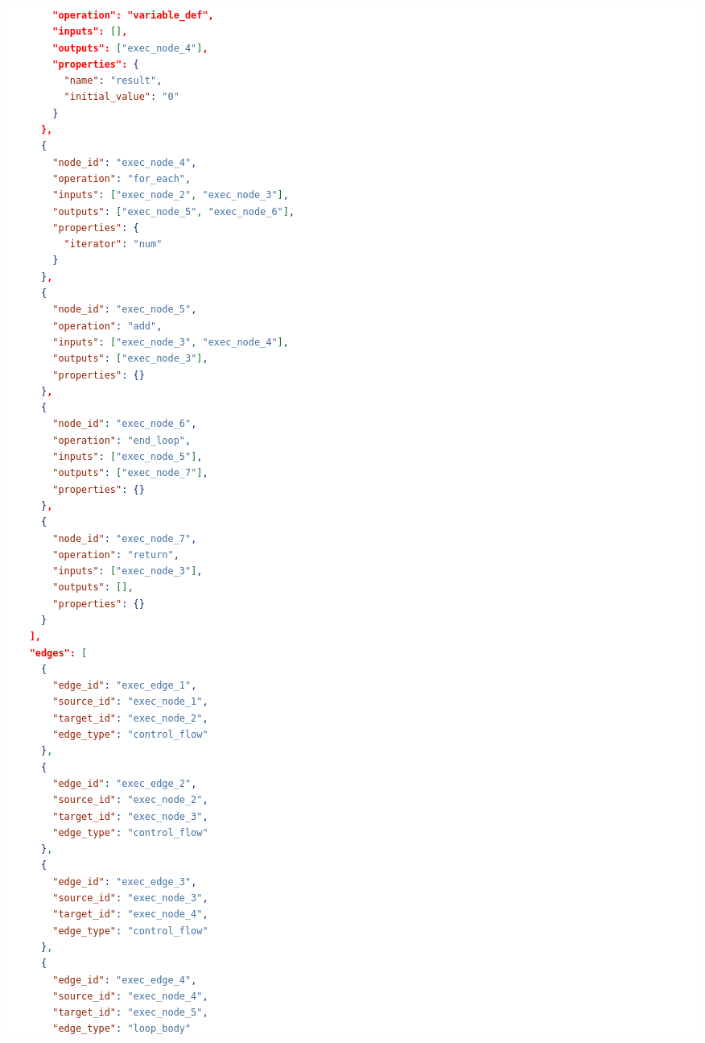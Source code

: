 ```json
        "operation": "variable_def",
        "inputs": [],
        "outputs": ["exec_node_4"],
        "properties": {
          "name": "result",
          "initial_value": "0"
        }
      },
      {
        "node_id": "exec_node_4",
        "operation": "for_each",
        "inputs": ["exec_node_2", "exec_node_3"],
        "outputs": ["exec_node_5", "exec_node_6"],
        "properties": {
          "iterator": "num"
        }
      },
      {
        "node_id": "exec_node_5",
        "operation": "add",
        "inputs": ["exec_node_3", "exec_node_4"],
        "outputs": ["exec_node_3"],
        "properties": {}
      },
      {
        "node_id": "exec_node_6",
        "operation": "end_loop",
        "inputs": ["exec_node_5"],
        "outputs": ["exec_node_7"],
        "properties": {}
      },
      {
        "node_id": "exec_node_7",
        "operation": "return",
        "inputs": ["exec_node_3"],
        "outputs": [],
        "properties": {}
      }
    ],
    "edges": [
      {
        "edge_id": "exec_edge_1",
        "source_id": "exec_node_1",
        "target_id": "exec_node_2",
        "edge_type": "control_flow"
      },
      {
        "edge_id": "exec_edge_2",
        "source_id": "exec_node_2",
        "target_id": "exec_node_3",
        "edge_type": "control_flow"
      },
      {
        "edge_id": "exec_edge_3",
        "source_id": "exec_node_3",
        "target_id": "exec_node_4",
        "edge_type": "control_flow"
      },
      {
        "edge_id": "exec_edge_4",
        "source_id": "exec_node_4",
        "target_id": "exec_node_5",
        "edge_type": "loop_body"
```